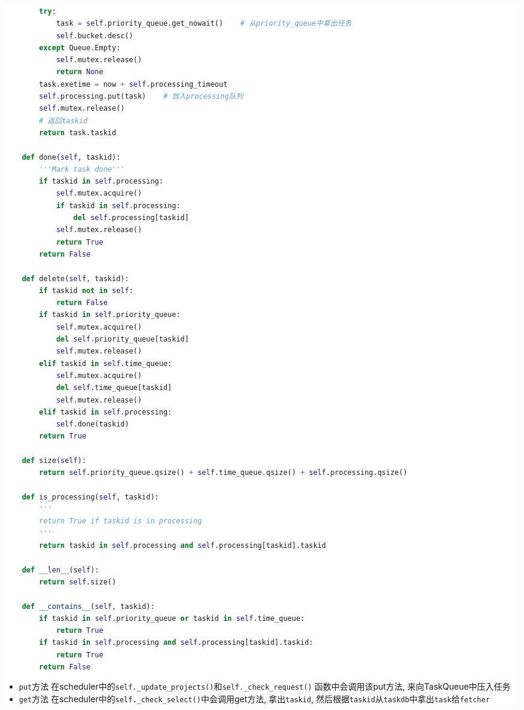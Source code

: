 ```python
        try:
            task = self.priority_queue.get_nowait()    # 从priority_queue中拿出任务
            self.bucket.desc()
        except Queue.Empty:
            self.mutex.release()
            return None
        task.exetime = now + self.processing_timeout
        self.processing.put(task)    # 放入processing队列
        self.mutex.release()
        # 返回taskid
        return task.taskid

    def done(self, taskid):
        '''Mark task done'''
        if taskid in self.processing:
            self.mutex.acquire()
            if taskid in self.processing:
                del self.processing[taskid]
            self.mutex.release()
            return True
        return False

    def delete(self, taskid):
        if taskid not in self:
            return False
        if taskid in self.priority_queue:
            self.mutex.acquire()
            del self.priority_queue[taskid]
            self.mutex.release()
        elif taskid in self.time_queue:
            self.mutex.acquire()
            del self.time_queue[taskid]
            self.mutex.release()
        elif taskid in self.processing:
            self.done(taskid)
        return True

    def size(self):
        return self.priority_queue.qsize() + self.time_queue.qsize() + self.processing.qsize()

    def is_processing(self, taskid):
        '''
        return True if taskid is in processing
        '''
        return taskid in self.processing and self.processing[taskid].taskid

    def __len__(self):
        return self.size()

    def __contains__(self, taskid):
        if taskid in self.priority_queue or taskid in self.time_queue:
            return True
        if taskid in self.processing and self.processing[taskid].taskid:
            return True
        return False

```
- `put`方法
在scheduler中的`self._update_projects()`和`self._check_request()` 函数中会调用该put方法, 来向TaskQueue中压入任务
- `get`方法
在scheduler中的`self._check_select()`中会调用get方法, 拿出`taskid`, 然后根据`taskid`从`taskdb`中拿出`task`给`fetcher`
